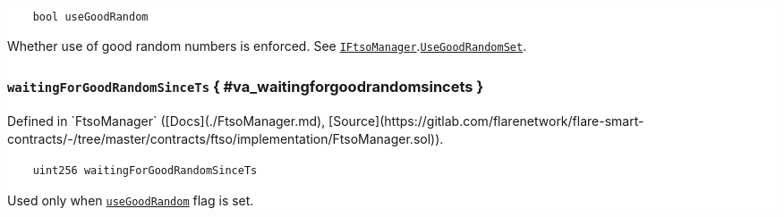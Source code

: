 <div class="api-node-internal" markdown>

```solidity
    bool useGoodRandom
```

Whether use of good random numbers is enforced. See [`IFtsoManager`](./IFtsoManager.md).[`UseGoodRandomSet`](#ev_usegoodrandomset).

</div>
</div>

<div class="api-node" markdown>

### `waitingForGoodRandomSinceTs` { #va_waitingforgoodrandomsincets }

<div class="api-node-source" markdown>
Defined in `FtsoManager` ([Docs](./FtsoManager.md), [Source](https://gitlab.com/flarenetwork/flare-smart-contracts/-/tree/master/contracts/ftso/implementation/FtsoManager.sol)).
</div>

<div class="api-node-internal" markdown>

```solidity
    uint256 waitingForGoodRandomSinceTs
```

Used only when [`useGoodRandom`](#va_usegoodrandom) flag is set.

</div>
</div>

</div>

